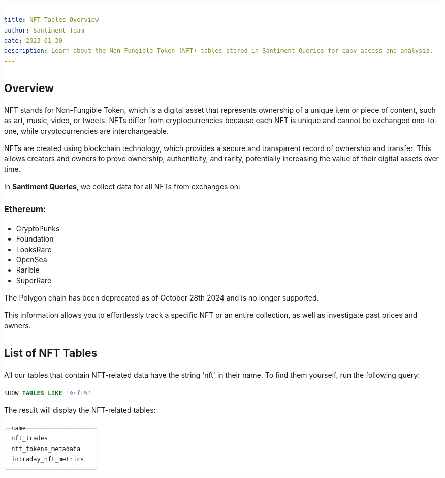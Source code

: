 ```yaml
---
title: NFT Tables Overview
author: Santiment Team
date: 2023-01-30
description: Learn about the Non-Fungible Token (NFT) tables stored in Santiment Queries for easy access and analysis.
---
```


## Overview

NFT stands for Non-Fungible Token, which is a digital asset that represents ownership of a unique item or piece of content, such as art, music, video, or tweets. NFTs differ from cryptocurrencies because each NFT is unique and cannot be exchanged one-to-one, while cryptocurrencies are interchangeable.

NFTs are created using blockchain technology, which provides a secure and transparent record of ownership and transfer. This allows creators and owners to prove ownership, authenticity, and rarity, potentially increasing the value of their digital assets over time.

In **Santiment Queries**, we collect data for all NFTs from exchanges on:

### Ethereum: 
- CryptoPunks
- Foundation
- LooksRare
- OpenSea
- Rarible
- SuperRare

<Notebox type="note">
The Polygon chain has been deprecated as of October 28th 2024 and is no longer supported.
</Notebox>

This information allows you to effortlessly track a specific NFT or an entire collection, as well as investigate past prices and owners.

## List of NFT Tables

All our tables that contain NFT-related data have the string 'nft' in their name. To find them yourself, run the following query:

```sql
SHOW TABLES LIKE '%nft%'
```

The result will display the NFT-related tables:

```
┌─name───────────────────┐
│ nft_trades             │
│ nft_tokens_metadata    │
│ intraday_nft_metrics   │
└────────────────────────┘
```
